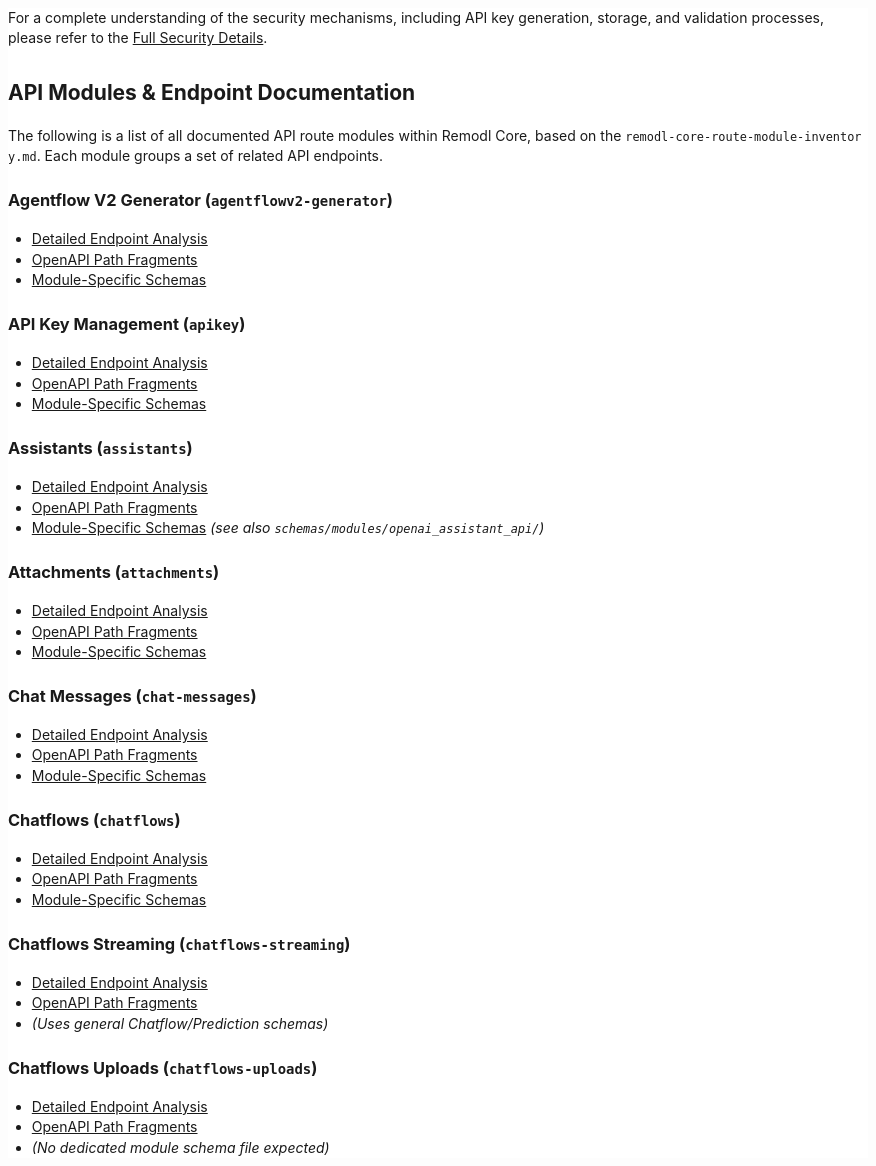 For a complete understanding of the security mechanisms, including API key generation, storage, and validation processes, please refer to the [Full Security Details](./security_analysis.md).

## API Modules & Endpoint Documentation

The following is a list of all documented API route modules within Remodl Core, based on the `remodl-core-route-module-inventory.md`. Each module groups a set of related API endpoints.

### Agentflow V2 Generator (`agentflowv2-generator`)
- [Detailed Endpoint Analysis](./endpoint_analysis/agentflowv2-generator/)
- [OpenAPI Path Fragments](./openapi_fragments/agentflowv2-generator/)
- [Module-Specific Schemas](./schemas/modules/AgentflowV2GeneratorSchemas.yaml)

### API Key Management (`apikey`)
- [Detailed Endpoint Analysis](./endpoint_analysis/apikey/)
- [OpenAPI Path Fragments](./openapi_fragments/apikey/)
- [Module-Specific Schemas](./schemas/modules/ApiKeySchemas.yaml)

### Assistants (`assistants`)
- [Detailed Endpoint Analysis](./endpoint_analysis/assistants/)
- [OpenAPI Path Fragments](./openapi_fragments/assistants/)
- [Module-Specific Schemas](./schemas/modules/AssistantsSchemas.yaml) *(see also `schemas/modules/openai_assistant_api/`)*

### Attachments (`attachments`)
- [Detailed Endpoint Analysis](./endpoint_analysis/attachments/)
- [OpenAPI Path Fragments](./openapi_fragments/attachments/)
- [Module-Specific Schemas](./schemas/modules/AttachmentsSchemas.yaml)

### Chat Messages (`chat-messages`)
- [Detailed Endpoint Analysis](./endpoint_analysis/chat-messages/)
- [OpenAPI Path Fragments](./openapi_fragments/chat-messages/)
- [Module-Specific Schemas](./schemas/modules/ChatMessagesSchemas.yaml)

### Chatflows (`chatflows`)
- [Detailed Endpoint Analysis](./endpoint_analysis/chatflows/)
- [OpenAPI Path Fragments](./openapi_fragments/chatflows/)
- [Module-Specific Schemas](./schemas/modules/ChatflowsSchemas.yaml)

### Chatflows Streaming (`chatflows-streaming`)
- [Detailed Endpoint Analysis](./endpoint_analysis/chatflows-streaming/)
- [OpenAPI Path Fragments](./openapi_fragments/chatflows-streaming/)
- *(Uses general Chatflow/Prediction schemas)*

### Chatflows Uploads (`chatflows-uploads`)
- [Detailed Endpoint Analysis](./endpoint_analysis/chatflows-uploads/)
- [OpenAPI Path Fragments](./openapi_fragments/chatflows-uploads/)
- *(No dedicated module schema file expected)*
